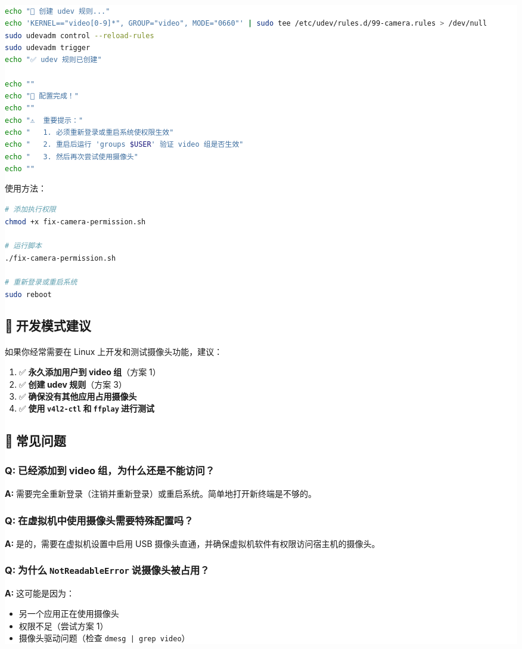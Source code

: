 ```bash
echo "📝 创建 udev 规则..."
echo 'KERNEL=="video[0-9]*", GROUP="video", MODE="0660"' | sudo tee /etc/udev/rules.d/99-camera.rules > /dev/null
sudo udevadm control --reload-rules
sudo udevadm trigger
echo "✅ udev 规则已创建"

echo ""
echo "🎉 配置完成！"
echo ""
echo "⚠️  重要提示："
echo "   1. 必须重新登录或重启系统使权限生效"
echo "   2. 重启后运行 'groups $USER' 验证 video 组是否生效"
echo "   3. 然后再次尝试使用摄像头"
echo ""
```

使用方法：

```bash
# 添加执行权限
chmod +x fix-camera-permission.sh

# 运行脚本
./fix-camera-permission.sh

# 重新登录或重启系统
sudo reboot
```

## 📝 开发模式建议

如果你经常需要在 Linux 上开发和测试摄像头功能，建议：

1. ✅ **永久添加用户到 video 组**（方案 1）
2. ✅ **创建 udev 规则**（方案 3）
3. ✅ **确保没有其他应用占用摄像头**
4. ✅ **使用 `v4l2-ctl` 和 `ffplay` 进行测试**

## 🐛 常见问题

### Q: 已经添加到 video 组，为什么还是不能访问？
**A:** 需要完全重新登录（注销并重新登录）或重启系统。简单地打开新终端是不够的。

### Q: 在虚拟机中使用摄像头需要特殊配置吗？
**A:** 是的，需要在虚拟机设置中启用 USB 摄像头直通，并确保虚拟机软件有权限访问宿主机的摄像头。

### Q: 为什么 `NotReadableError` 说摄像头被占用？
**A:** 这可能是因为：
- 另一个应用正在使用摄像头
- 权限不足（尝试方案 1）
- 摄像头驱动问题（检查 `dmesg | grep video`）
